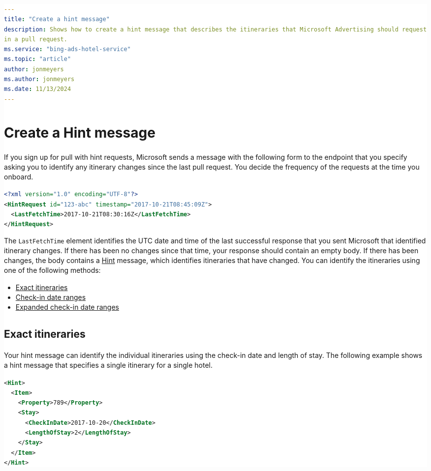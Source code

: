 ```yaml
---
title: "Create a hint message"
description: Shows how to create a hint message that describes the itineraries that Microsoft Advertising should request in a pull request.
ms.service: "bing-ads-hotel-service"
ms.topic: "article"
author: jonmeyers
ms.author: jonmeyers
ms.date: 11/13/2024
---
```


# Create a Hint message

If you sign up for pull with hint requests, Microsoft sends a message with the following form to the endpoint that you specify asking you to identify any itinerary changes since the last pull request. You decide the frequency of the requests at the time you onboard.

```xml
<?xml version="1.0" encoding="UTF-8"?>
<HintRequest id="123-abc" timestamp="2017-10-21T08:45:09Z">
  <LastFetchTime>2017-10-21T08:30:16Z</LastFetchTime>
</HintRequest>
```

The `LastFetchTime` element identifies the UTC date and time of the last successful response that you sent Microsoft that identified itinerary changes. If there has been no changes since that time, your response should contain an empty body. If there has been changes, the body contains a [Hint](../hint-message/reference.md) message, which identifies itineraries that have changed. You can identify the itineraries using one of the following methods:

- [Exact itineraries](#exact-itineraries)
- [Check-in date ranges](#check-in-date-ranges)
- [Expanded check-in date ranges](#expanded-check-in-date-ranges)


## Exact itineraries

Your hint message can identify the individual itineraries using the check-in date and length of stay. The following example shows a hint message that specifies a single itinerary for a single hotel.

```xml
<Hint>
  <Item>
    <Property>789</Property>
    <Stay>
      <CheckInDate>2017-10-20</CheckInDate>
      <LengthOfStay>2</LengthOfStay>
    </Stay>
  </Item>
</Hint>
```
